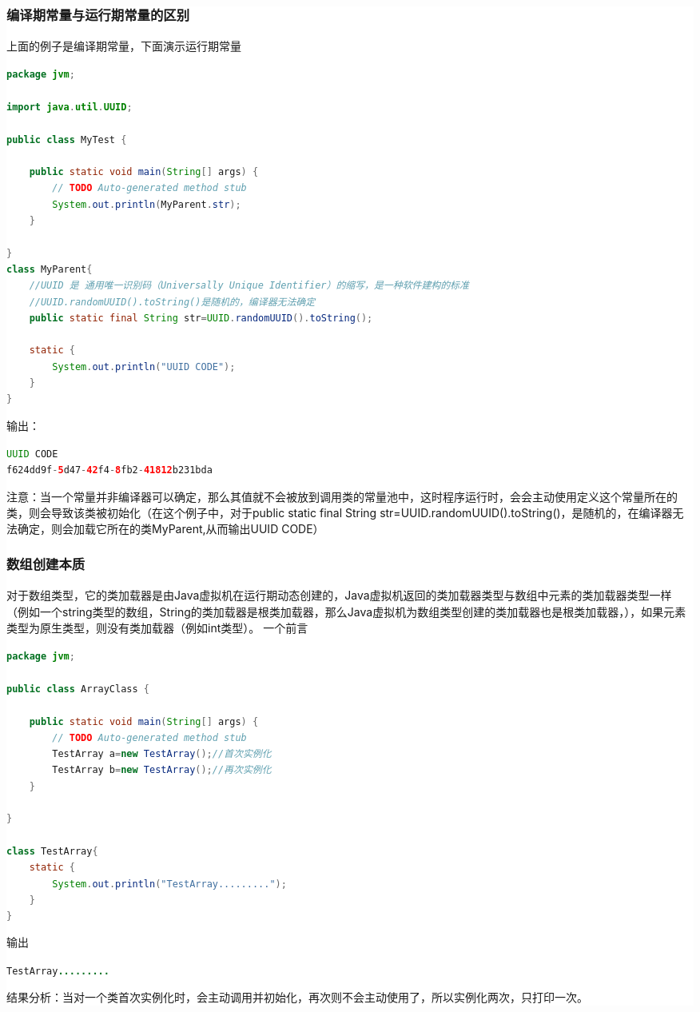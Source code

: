 ### 编译期常量与运行期常量的区别
上面的例子是编译期常量，下面演示运行期常量
```java
package jvm;

import java.util.UUID;

public class MyTest {

	public static void main(String[] args) {
		// TODO Auto-generated method stub
		System.out.println(MyParent.str);
	}

}
class MyParent{
	//UUID 是 通用唯一识别码（Universally Unique Identifier）的缩写，是一种软件建构的标准
	//UUID.randomUUID().toString()是随机的，编译器无法确定
	public static final String str=UUID.randomUUID().toString();
	
	static {
		System.out.println("UUID CODE");
	}
}
```
输出：
```java
UUID CODE
f624dd9f-5d47-42f4-8fb2-41812b231bda
```
注意：当一个常量并非编译器可以确定，那么其值就不会被放到调用类的常量池中，这时程序运行时，会会主动使用定义这个常量所在的类，则会导致该类被初始化（在这个例子中，对于public static final String str=UUID.randomUUID().toString()，是随机的，在编译器无法确定，则会加载它所在的类MyParent,从而输出UUID CODE）


### 数组创建本质
对于数组类型，它的类加载器是由Java虚拟机在运行期动态创建的，Java虚拟机返回的类加载器类型与数组中元素的类加载器类型一样（例如一个string类型的数组，String的类加载器是根类加载器，那么Java虚拟机为数组类型创建的类加载器也是根类加载器，），如果元素类型为原生类型，则没有类加载器（例如int类型）。
一个前言
```java
package jvm;

public class ArrayClass {

	public static void main(String[] args) {
		// TODO Auto-generated method stub
		TestArray a=new TestArray();//首次实例化
		TestArray b=new TestArray();//再次实例化
	}

}

class TestArray{
	static {
		System.out.println("TestArray.........");
	}
}
```
输出
```java
TestArray.........
```
结果分析：当对一个类首次实例化时，会主动调用并初始化，再次则不会主动使用了，所以实例化两次，只打印一次。
